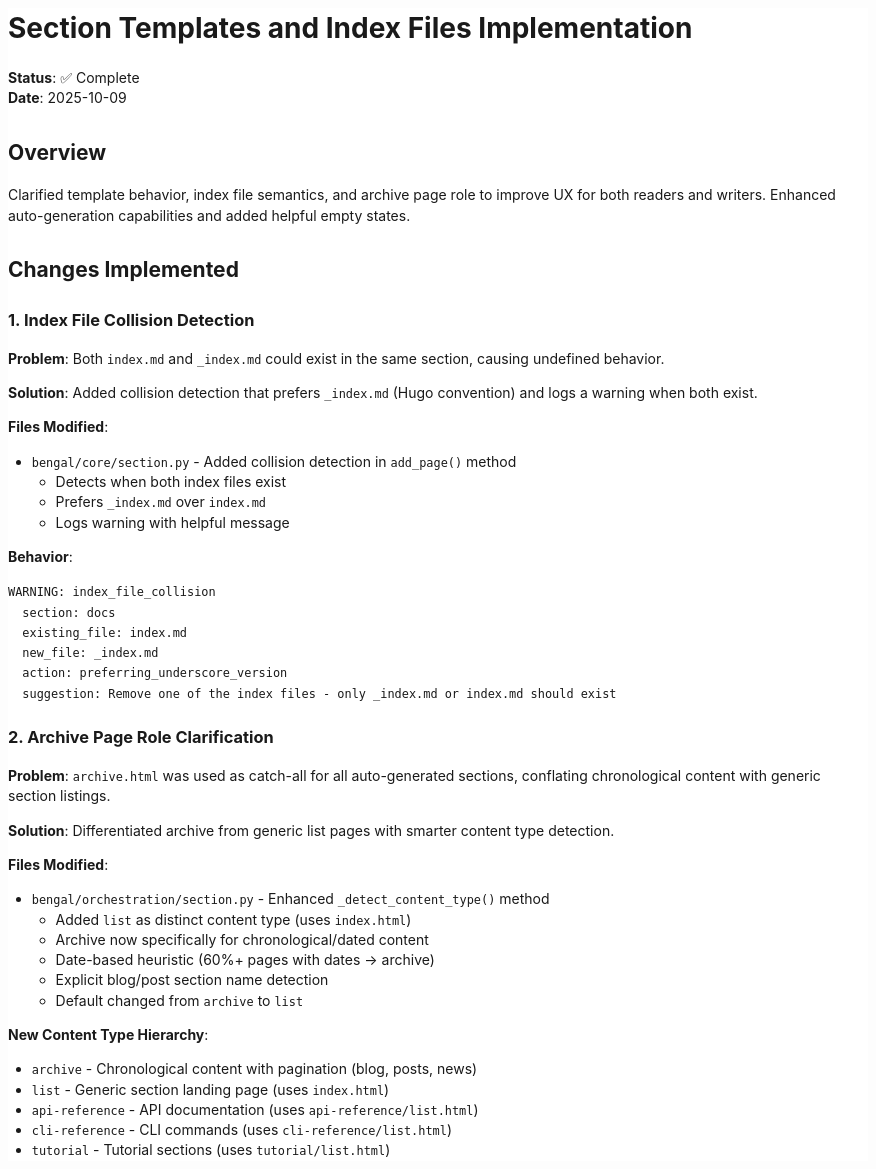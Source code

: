 # Section Templates and Index Files Implementation

**Status**: ✅ Complete  
**Date**: 2025-10-09

## Overview

Clarified template behavior, index file semantics, and archive page role to improve UX for both readers and writers. Enhanced auto-generation capabilities and added helpful empty states.

## Changes Implemented

### 1. Index File Collision Detection

**Problem**: Both `index.md` and `_index.md` could exist in the same section, causing undefined behavior.

**Solution**: Added collision detection that prefers `_index.md` (Hugo convention) and logs a warning when both exist.

**Files Modified**:
- `bengal/core/section.py` - Added collision detection in `add_page()` method
  - Detects when both index files exist
  - Prefers `_index.md` over `index.md`
  - Logs warning with helpful message

**Behavior**:
```
WARNING: index_file_collision
  section: docs
  existing_file: index.md  
  new_file: _index.md
  action: preferring_underscore_version
  suggestion: Remove one of the index files - only _index.md or index.md should exist
```

### 2. Archive Page Role Clarification

**Problem**: `archive.html` was used as catch-all for all auto-generated sections, conflating chronological content with generic section listings.

**Solution**: Differentiated archive from generic list pages with smarter content type detection.

**Files Modified**:
- `bengal/orchestration/section.py` - Enhanced `_detect_content_type()` method
  - Added `list` as distinct content type (uses `index.html`)
  - Archive now specifically for chronological/dated content
  - Date-based heuristic (60%+ pages with dates → archive)
  - Explicit blog/post section name detection
  - Default changed from `archive` to `list`

**New Content Type Hierarchy**:
- `archive` - Chronological content with pagination (blog, posts, news)
- `list` - Generic section landing page (uses `index.html`)  
- `api-reference` - API documentation (uses `api-reference/list.html`)
- `cli-reference` - CLI commands (uses `cli-reference/list.html`)
- `tutorial` - Tutorial sections (uses `tutorial/list.html`)
